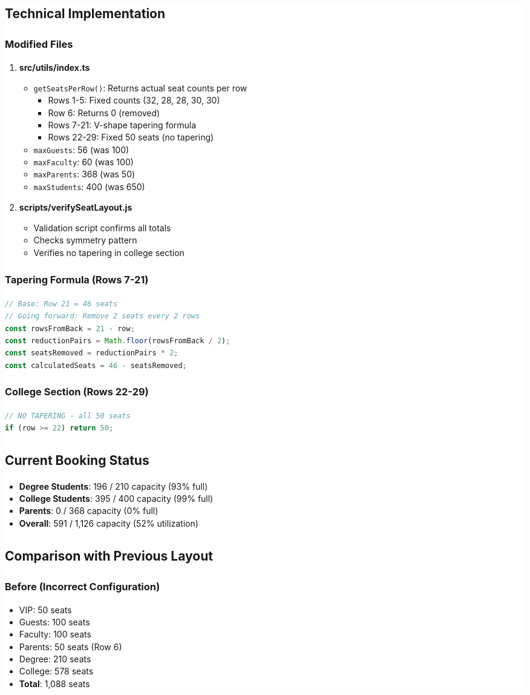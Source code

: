 ## Technical Implementation

### Modified Files

1. **src/utils/index.ts**

   - `getSeatsPerRow()`: Returns actual seat counts per row
     - Rows 1-5: Fixed counts (32, 28, 28, 30, 30)
     - Row 6: Returns 0 (removed)
     - Rows 7-21: V-shape tapering formula
     - Rows 22-29: Fixed 50 seats (no tapering)
   - `maxGuests`: 56 (was 100)
   - `maxFaculty`: 60 (was 100)
   - `maxParents`: 368 (was 50)
   - `maxStudents`: 400 (was 650)

2. **scripts/verifySeatLayout.js**
   - Validation script confirms all totals
   - Checks symmetry pattern
   - Verifies no tapering in college section

### Tapering Formula (Rows 7-21)

```javascript
// Base: Row 21 = 46 seats
// Going forward: Remove 2 seats every 2 rows
const rowsFromBack = 21 - row;
const reductionPairs = Math.floor(rowsFromBack / 2);
const seatsRemoved = reductionPairs * 2;
const calculatedSeats = 46 - seatsRemoved;
```

### College Section (Rows 22-29)

```javascript
// NO TAPERING - all 50 seats
if (row >= 22) return 50;
```

## Current Booking Status

- **Degree Students**: 196 / 210 capacity (93% full)
- **College Students**: 395 / 400 capacity (99% full)
- **Parents**: 0 / 368 capacity (0% full)
- **Overall**: 591 / 1,126 capacity (52% utilization)

## Comparison with Previous Layout

### Before (Incorrect Configuration)

- VIP: 50 seats
- Guests: 100 seats
- Faculty: 100 seats
- Parents: 50 seats (Row 6)
- Degree: 210 seats
- College: 578 seats
- **Total**: 1,088 seats
